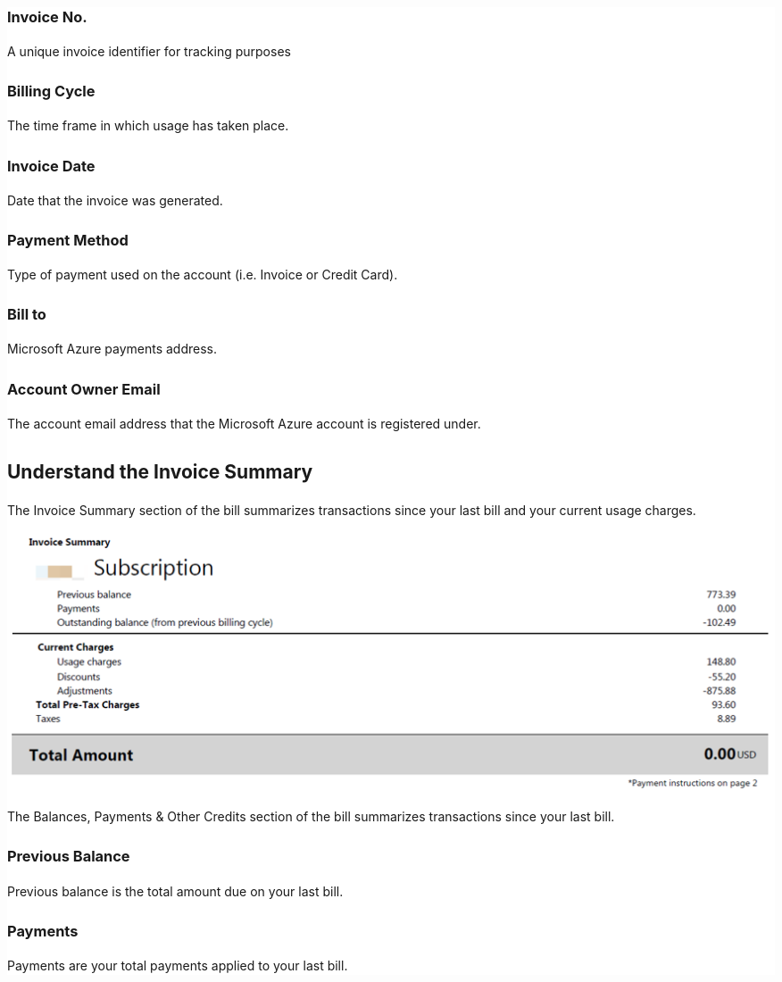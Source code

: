 ### Invoice No.
A unique invoice identifier for tracking purposes

### Billing Cycle
The time frame in which usage has taken place.

### Invoice Date
Date that the invoice was generated.

### Payment Method
Type of payment used on the account (i.e. Invoice or Credit Card).

### Bill to
Microsoft Azure payments address.

### Account Owner Email
The account email address that the Microsoft Azure account is registered under.



## Understand the Invoice Summary
The Invoice Summary section of the bill summarizes transactions since your last bill and your current usage charges.

![invoice summary](./media/azure-billing-understand-your-bill/InvoiceSummary.png)

The Balances, Payments & Other Credits section of the bill summarizes transactions since your last bill.

### Previous Balance
Previous balance is the total amount due on your last bill.

### Payments
Payments are your total payments applied to your last bill.
